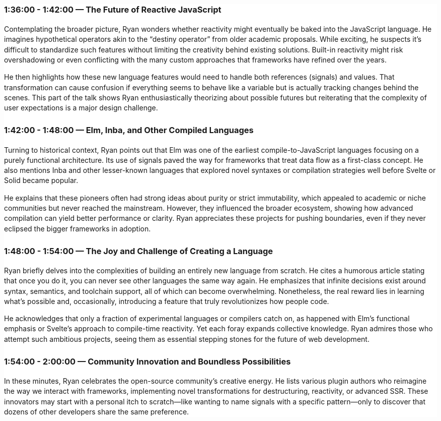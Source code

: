 ### 1:36:00 - 1:42:00 &mdash; The Future of Reactive JavaScript

Contemplating the broader picture, Ryan wonders whether reactivity might eventually be baked into the JavaScript language. He imagines hypothetical operators akin to the “destiny operator” from older academic proposals. While exciting, he suspects it’s difficult to standardize such features without limiting the creativity behind existing solutions. Built-in reactivity might risk overshadowing or even conflicting with the many custom approaches that frameworks have refined over the years.

He then highlights how these new language features would need to handle both references (signals) and values. That transformation can cause confusion if everything seems to behave like a variable but is actually tracking changes behind the scenes. This part of the talk shows Ryan enthusiastically theorizing about possible futures but reiterating that the complexity of user expectations is a major design challenge.

### 1:42:00 - 1:48:00 &mdash; Elm, Inba, and Other Compiled Languages

Turning to historical context, Ryan points out that Elm was one of the earliest compile-to-JavaScript languages focusing on a purely functional architecture. Its use of signals paved the way for frameworks that treat data flow as a first-class concept. He also mentions Inba and other lesser-known languages that explored novel syntaxes or compilation strategies well before Svelte or Solid became popular.

He explains that these pioneers often had strong ideas about purity or strict immutability, which appealed to academic or niche communities but never reached the mainstream. However, they influenced the broader ecosystem, showing how advanced compilation can yield better performance or clarity. Ryan appreciates these projects for pushing boundaries, even if they never eclipsed the bigger frameworks in adoption.

### 1:48:00 - 1:54:00 &mdash; The Joy and Challenge of Creating a Language

Ryan briefly delves into the complexities of building an entirely new language from scratch. He cites a humorous article stating that once you do it, you can never see other languages the same way again. He emphasizes that infinite decisions exist around syntax, semantics, and toolchain support, all of which can become overwhelming. Nonetheless, the real reward lies in learning what’s possible and, occasionally, introducing a feature that truly revolutionizes how people code.

He acknowledges that only a fraction of experimental languages or compilers catch on, as happened with Elm’s functional emphasis or Svelte’s approach to compile-time reactivity. Yet each foray expands collective knowledge. Ryan admires those who attempt such ambitious projects, seeing them as essential stepping stones for the future of web development.

### 1:54:00 - 2:00:00 &mdash; Community Innovation and Boundless Possibilities

In these minutes, Ryan celebrates the open-source community’s creative energy. He lists various plugin authors who reimagine the way we interact with frameworks, implementing novel transformations for destructuring, reactivity, or advanced SSR. These innovators may start with a personal itch to scratch—like wanting to name signals with a specific pattern—only to discover that dozens of other developers share the same preference.
